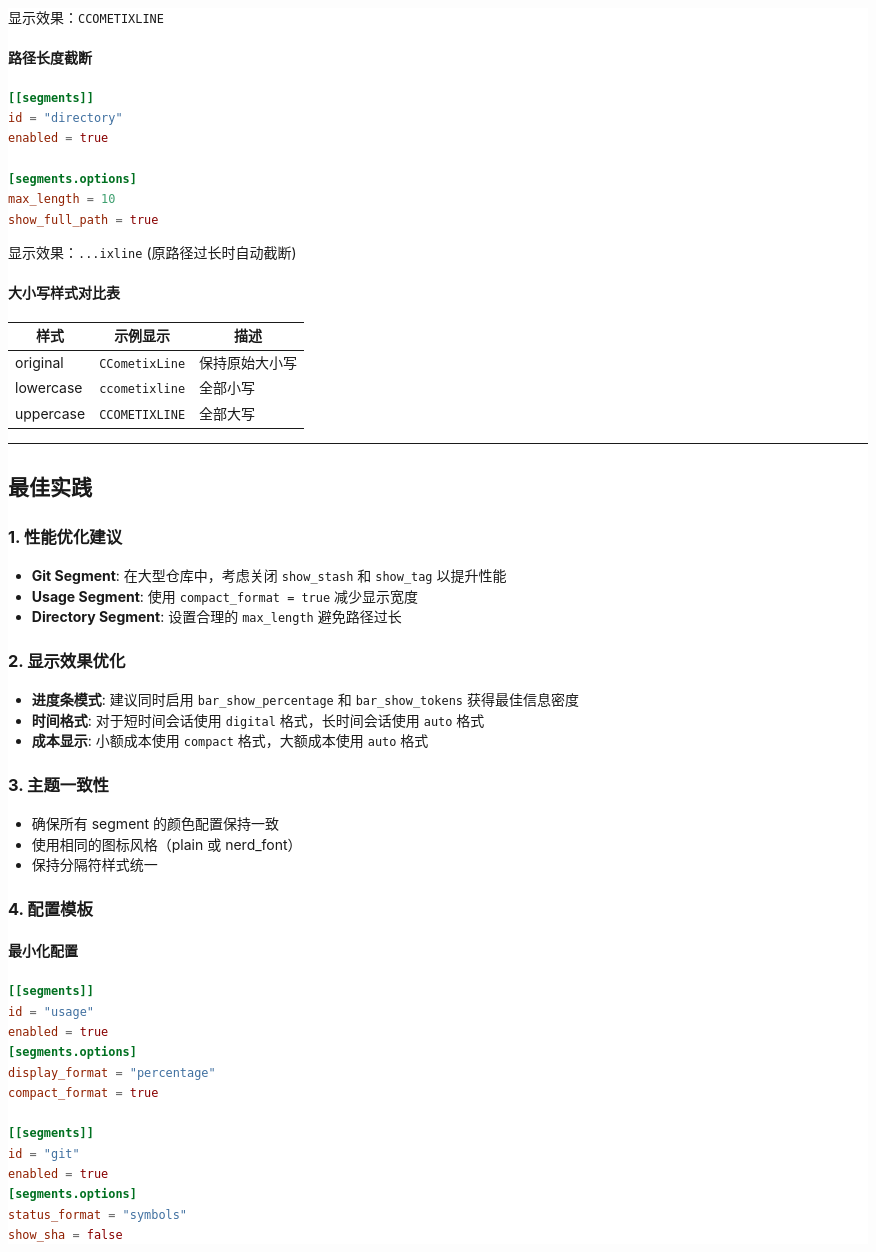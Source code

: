 显示效果：`CCOMETIXLINE`

#### 路径长度截断

```toml
[[segments]]
id = "directory"
enabled = true

[segments.options]
max_length = 10
show_full_path = true
```

显示效果：`...ixline` (原路径过长时自动截断)

#### 大小写样式对比表

| 样式      | 示例显示         | 描述           |
| --------- | ---------------- | -------------- |
| original  | `CCometixLine` | 保持原始大小写 |
| lowercase | `ccometixline` | 全部小写       |
| uppercase | `CCOMETIXLINE` | 全部大写       |

---

## 最佳实践

### 1. 性能优化建议

- **Git Segment**: 在大型仓库中，考虑关闭 `show_stash` 和 `show_tag` 以提升性能
- **Usage Segment**: 使用 `compact_format = true` 减少显示宽度
- **Directory Segment**: 设置合理的 `max_length` 避免路径过长

### 2. 显示效果优化

- **进度条模式**: 建议同时启用 `bar_show_percentage` 和 `bar_show_tokens` 获得最佳信息密度
- **时间格式**: 对于短时间会话使用 `digital` 格式，长时间会话使用 `auto` 格式
- **成本显示**: 小额成本使用 `compact` 格式，大额成本使用 `auto` 格式

### 3. 主题一致性

- 确保所有 segment 的颜色配置保持一致
- 使用相同的图标风格（plain 或 nerd_font）
- 保持分隔符样式统一

### 4. 配置模板

#### 最小化配置

```toml
[[segments]]
id = "usage"
enabled = true
[segments.options]
display_format = "percentage"
compact_format = true

[[segments]]
id = "git"
enabled = true
[segments.options]
status_format = "symbols"
show_sha = false
```